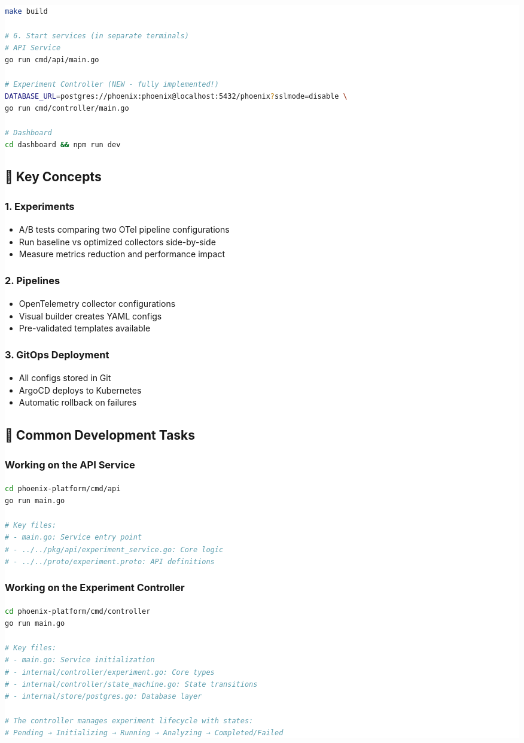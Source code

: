 ```bash
make build

# 6. Start services (in separate terminals)
# API Service
go run cmd/api/main.go

# Experiment Controller (NEW - fully implemented!)
DATABASE_URL=postgres://phoenix:phoenix@localhost:5432/phoenix?sslmode=disable \
go run cmd/controller/main.go

# Dashboard
cd dashboard && npm run dev
```

## 🔑 Key Concepts

### 1. **Experiments**
- A/B tests comparing two OTel pipeline configurations
- Run baseline vs optimized collectors side-by-side
- Measure metrics reduction and performance impact

### 2. **Pipelines**
- OpenTelemetry collector configurations
- Visual builder creates YAML configs
- Pre-validated templates available

### 3. **GitOps Deployment**
- All configs stored in Git
- ArgoCD deploys to Kubernetes
- Automatic rollback on failures

## 🎯 Common Development Tasks

### Working on the API Service
```bash
cd phoenix-platform/cmd/api
go run main.go

# Key files:
# - main.go: Service entry point
# - ../../pkg/api/experiment_service.go: Core logic
# - ../../proto/experiment.proto: API definitions
```

### Working on the Experiment Controller
```bash
cd phoenix-platform/cmd/controller
go run main.go

# Key files:
# - main.go: Service initialization
# - internal/controller/experiment.go: Core types
# - internal/controller/state_machine.go: State transitions
# - internal/store/postgres.go: Database layer

# The controller manages experiment lifecycle with states:
# Pending → Initializing → Running → Analyzing → Completed/Failed
```
